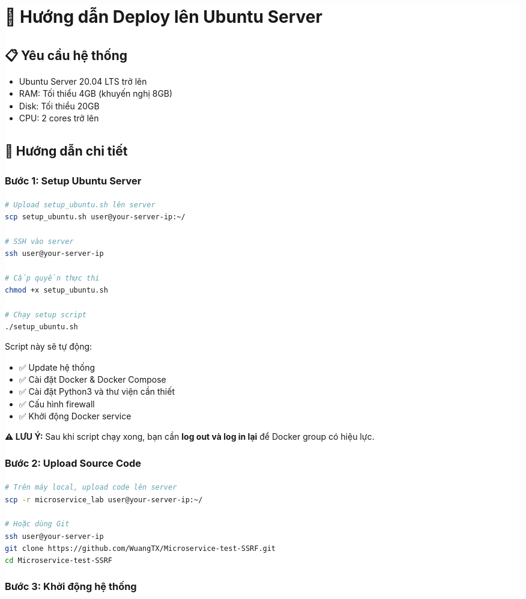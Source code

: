 # 🐧 Hướng dẫn Deploy lên Ubuntu Server

## 📋 Yêu cầu hệ thống
- Ubuntu Server 20.04 LTS trở lên
- RAM: Tối thiểu 4GB (khuyến nghị 8GB)
- Disk: Tối thiểu 20GB
- CPU: 2 cores trở lên

## 🚀 Hướng dẫn chi tiết

### Bước 1: Setup Ubuntu Server

```bash
# Upload setup_ubuntu.sh lên server
scp setup_ubuntu.sh user@your-server-ip:~/

# SSH vào server
ssh user@your-server-ip

# Cấp quyền thực thi
chmod +x setup_ubuntu.sh

# Chạy setup script
./setup_ubuntu.sh
```

Script này sẽ tự động:
- ✅ Update hệ thống
- ✅ Cài đặt Docker & Docker Compose
- ✅ Cài đặt Python3 và thư viện cần thiết
- ✅ Cấu hình firewall
- ✅ Khởi động Docker service

**⚠️ LƯU Ý:** Sau khi script chạy xong, bạn cần **log out và log in lại** để Docker group có hiệu lực.

### Bước 2: Upload Source Code

```bash
# Trên máy local, upload code lên server
scp -r microservice_lab user@your-server-ip:~/

# Hoặc dùng Git
ssh user@your-server-ip
git clone https://github.com/WuangTX/Microservice-test-SSRF.git
cd Microservice-test-SSRF
```

### Bước 3: Khởi động hệ thống
